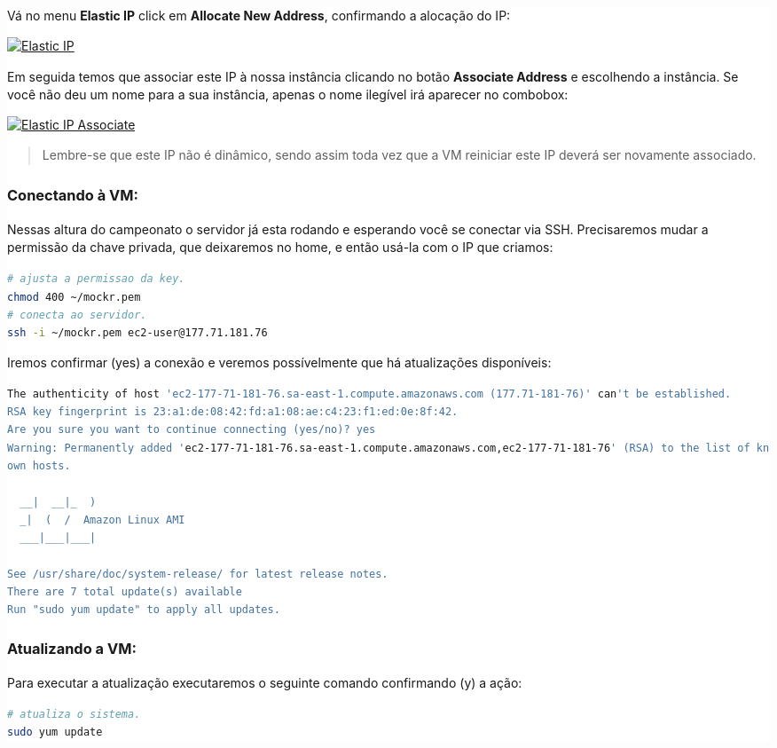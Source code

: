 Vá no menu **Elastic IP** click em **Allocate New Address**, confirmando a alocação do IP:

<a href="http://www.flickr.com/photos/wbotelhos/7692541630" target="_blank">
<img class="align-center" title="Elastic IP" src="http://farm8.staticflickr.com/7246/7692541630_5c28c2e108.jpg" alt="Elastic IP" width="500" height="250" />
</a>

Em seguida temos que associar este IP à nossa instância clicando no botão **Associate Address** e escolhendo a instância. Se você não deu um nome para a sua instância, apenas o nome ilegível irá aparecer no combobox:

<a href="http://www.flickr.com/photos/wbotelhos/7692541758" target="_blank">
  <img class="align-center" title="Elastic IP Associate" src="http://farm8.staticflickr.com/7277/7692541758_ef83e84d8c.jpg" alt="Elastic IP Associate" width="500" height="248" />
</a>

> Lembre-se que este IP não é dinâmico, sendo assim toda vez que a VM reiniciar este IP deverá ser novamente associado.

### Conectando à VM:

Nessas altura do campeonato o servidor já esta rodando e esperando você se conectar via SSH. Precisaremos mudar a permissão da chave privada, que deixaremos no home, e então usá-la com o IP que criamos:

```sh
# ajusta a permissao da key.
chmod 400 ~/mockr.pem
# conecta ao servidor.
ssh -i ~/mockr.pem ec2-user@177.71.181.76
```

Iremos confirmar (yes) a conexão e veremos possívelmente que há atualizações disponíveis:

```sh
The authenticity of host 'ec2-177-71-181-76.sa-east-1.compute.amazonaws.com (177.71-181-76)' can't be established.
RSA key fingerprint is 23:a1:de:08:42:fd:a1:08:ae:c4:23:f1:ed:0e:8f:42.
Are you sure you want to continue connecting (yes/no)? yes
Warning: Permanently added 'ec2-177-71-181-76.sa-east-1.compute.amazonaws.com,ec2-177-71-181-76' (RSA) to the list of known hosts.

  __|  __|_  )
  _|  (  /  Amazon Linux AMI
  ___|___|___|

See /usr/share/doc/system-release/ for latest release notes.
There are 7 total update(s) available
Run "sudo yum update" to apply all updates.
```

### Atualizando a VM:

Para executar a atualização executaremos o seguinte comando confirmando (y) a ação:

```sh
# atualiza o sistema.
sudo yum update
```
